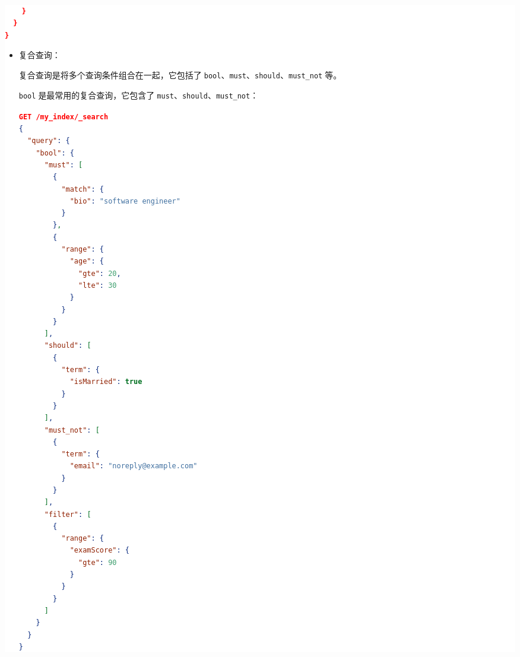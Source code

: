   ```json
      }
    }
  }
  ```

- 复合查询：

  复合查询是将多个查询条件组合在一起，它包括了 `bool`、`must`、`should`、`must_not` 等。

  `bool` 是最常用的复合查询，它包含了 `must`、`should`、`must_not`：

  ```json
  GET /my_index/_search
  {
    "query": {
      "bool": {
        "must": [
          {
            "match": {
              "bio": "software engineer"
            }
          },
          {
            "range": {
              "age": {
                "gte": 20,
                "lte": 30
              }
            }
          }
        ],
        "should": [
          {
            "term": {
              "isMarried": true
            }
          }
        ],
        "must_not": [
          {
            "term": {
              "email": "noreply@example.com"
            }
          }
        ],
        "filter": [
          {
            "range": {
              "examScore": {
                "gte": 90
              }
            }
          }
        ]
      }
    }
  }
  ```
